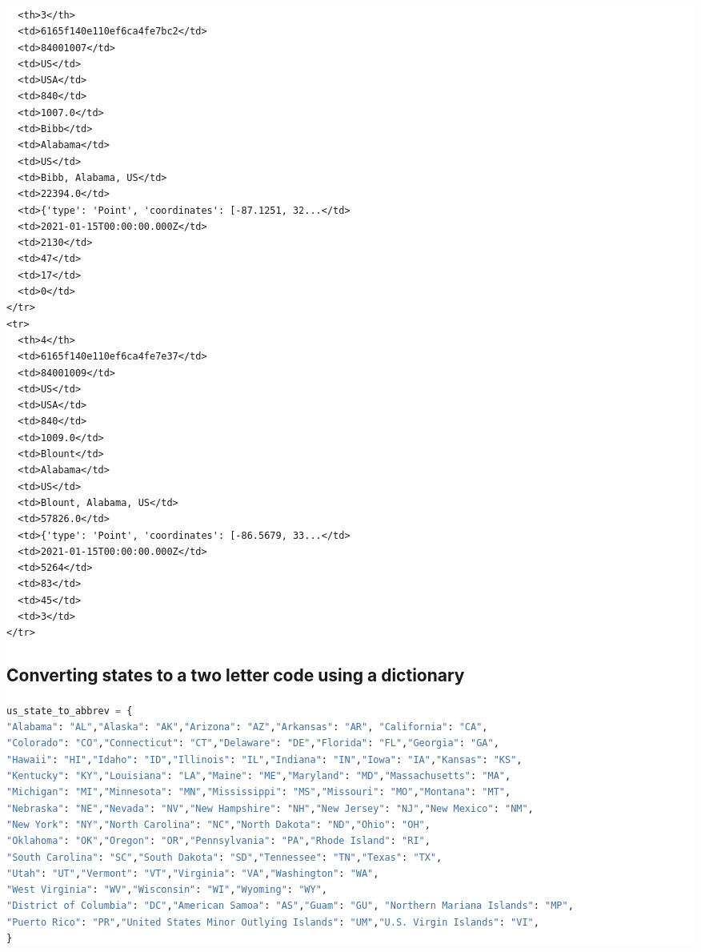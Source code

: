       <th>3</th>
      <td>6165f140e110ef6ca4fe7bc2</td>
      <td>84001007</td>
      <td>US</td>
      <td>USA</td>
      <td>840</td>
      <td>1007.0</td>
      <td>Bibb</td>
      <td>Alabama</td>
      <td>US</td>
      <td>Bibb, Alabama, US</td>
      <td>22394.0</td>
      <td>{'type': 'Point', 'coordinates': [-87.1251, 32...</td>
      <td>2021-01-15T00:00:00.000Z</td>
      <td>2130</td>
      <td>47</td>
      <td>17</td>
      <td>0</td>
    </tr>
    <tr>
      <th>4</th>
      <td>6165f140e110ef6ca4fe7e37</td>
      <td>84001009</td>
      <td>US</td>
      <td>USA</td>
      <td>840</td>
      <td>1009.0</td>
      <td>Blount</td>
      <td>Alabama</td>
      <td>US</td>
      <td>Blount, Alabama, US</td>
      <td>57826.0</td>
      <td>{'type': 'Point', 'coordinates': [-86.5679, 33...</td>
      <td>2021-01-15T00:00:00.000Z</td>
      <td>5264</td>
      <td>83</td>
      <td>45</td>
      <td>3</td>
    </tr>
  </tbody>
</table>
</div>



## Converting states to a two letter code using a dictionary


```python
us_state_to_abbrev = {
"Alabama": "AL","Alaska": "AK","Arizona": "AZ","Arkansas": "AR", "California": "CA",
"Colorado": "CO","Connecticut": "CT","Delaware": "DE","Florida": "FL","Georgia": "GA",
"Hawaii": "HI","Idaho": "ID","Illinois": "IL","Indiana": "IN","Iowa": "IA","Kansas": "KS",
"Kentucky": "KY","Louisiana": "LA","Maine": "ME","Maryland": "MD","Massachusetts": "MA",
"Michigan": "MI","Minnesota": "MN","Mississippi": "MS","Missouri": "MO","Montana": "MT",
"Nebraska": "NE","Nevada": "NV","New Hampshire": "NH","New Jersey": "NJ","New Mexico": "NM",
"New York": "NY","North Carolina": "NC","North Dakota": "ND","Ohio": "OH",
"Oklahoma": "OK","Oregon": "OR","Pennsylvania": "PA","Rhode Island": "RI",
"South Carolina": "SC","South Dakota": "SD","Tennessee": "TN","Texas": "TX",
"Utah": "UT","Vermont": "VT","Virginia": "VA","Washington": "WA",
"West Virginia": "WV","Wisconsin": "WI","Wyoming": "WY",
"District of Columbia": "DC","American Samoa": "AS","Guam": "GU", "Northern Mariana Islands": "MP",
"Puerto Rico": "PR","United States Minor Outlying Islands": "UM","U.S. Virgin Islands": "VI",
}
```